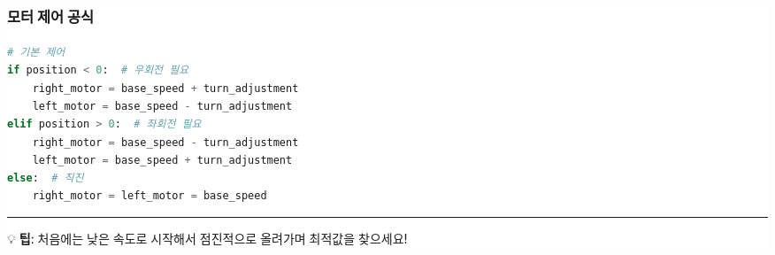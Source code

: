 ### 모터 제어 공식
```python
# 기본 제어
if position < 0:  # 우회전 필요
    right_motor = base_speed + turn_adjustment
    left_motor = base_speed - turn_adjustment
elif position > 0:  # 좌회전 필요  
    right_motor = base_speed - turn_adjustment
    left_motor = base_speed + turn_adjustment
else:  # 직진
    right_motor = left_motor = base_speed
```

---

💡 **팁**: 처음에는 낮은 속도로 시작해서 점진적으로 올려가며 최적값을 찾으세요!
